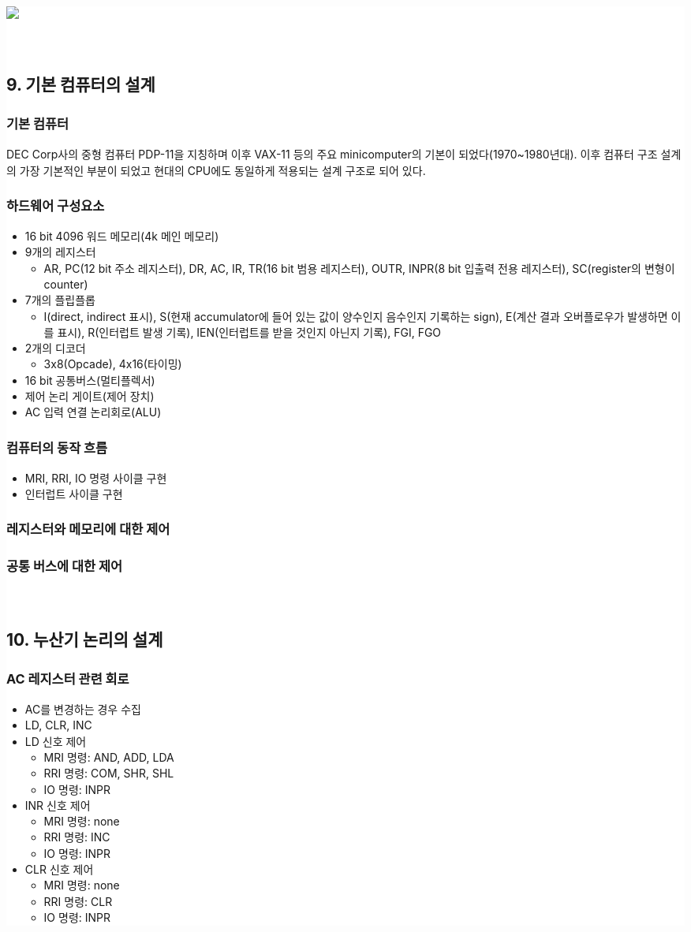 ![](https://d2vlcm61l7u1fs.cloudfront.net/media%2Fde2%2Fde2b4fe7-1627-4aee-88b6-0c93f51cb651%2FphpVr8P2D.png)

<br>

## 9. 기본 컴퓨터의 설계

### 기본 컴퓨터

DEC Corp사의 중형 컴퓨터 PDP-11을 지칭하며 이후 VAX-11 등의 주요 minicomputer의 기본이 되었다(1970\~1980년대). 이후 컴퓨터 구조 설계의 가장 기본적인 부분이 되었고 현대의 CPU에도 동일하게 적용되는 설계 구조로 되어 있다.

### 하드웨어 구성요소

- 16 bit 4096 워드 메모리(4k 메인 메모리)
- 9개의 레지스터
  - AR, PC(12 bit 주소 레지스터), DR, AC, IR, TR(16 bit 범용 레지스터), OUTR, INPR(8 bit 입출력 전용 레지스터), SC(register의 변형이 counter)
- 7개의 플립플롭
  - I(direct, indirect 표시), S(현재 accumulator에 들어 있는 값이 양수인지 음수인지 기록하는 sign), E(계산 결과 오버플로우가 발생하면 이를 표시), R(인터럽트 발생 기록), IEN(인터럽트를 받을 것인지 아닌지 기록), FGI, FGO
- 2개의 디코더
  - 3x8(Opcade), 4x16(타이밍)
- 16 bit 공통버스(멀티플렉서)
- 제어 논리 게이트(제어 장치)
- AC 입력 연결 논리회로(ALU)

### 컴퓨터의 동작 흐름

- MRI, RRI, IO 명령 사이클 구현
- 인터럽트 사이클 구현

### 레지스터와 메모리에 대한 제어

### 공통 버스에 대한 제어

<br>

## 10. 누산기 논리의 설계

### AC 레지스터 관련 회로

- AC를 변경하는 경우 수집
- LD, CLR, INC
- LD 신호 제어
  - MRI 명령: AND, ADD, LDA
  - RRI 명령: COM, SHR, SHL
  - IO 명령: INPR
- INR 신호 제어
  - MRI 명령: none
  - RRI 명령: INC
  - IO 명령: INPR
- CLR 신호 제어
  - MRI 명령: none
  - RRI 명령: CLR
  - IO 명령: INPR
